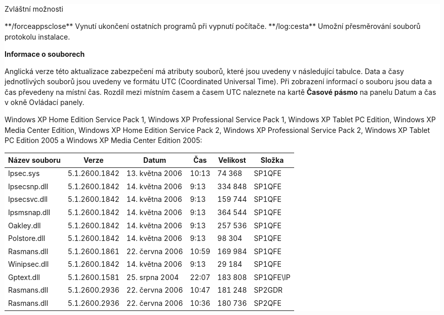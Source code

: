 Zvláštní možnosti
</th>
</tr>
<tr class="alternateRow">
<td style="border:1px solid black;">
**/forceappsclose**
</td>
<td style="border:1px solid black;">
Vynutí ukončení ostatních programů při vypnutí počítače.
</td>
</tr>
<tr>
<td style="border:1px solid black;">
**/log:cesta**
</td>
<td style="border:1px solid black;">
Umožní přesměrování souborů protokolu instalace.
</td>
</tr>
</table>
 
**Informace o souborech**

Anglická verze této aktualizace zabezpečení má atributy souborů, které jsou uvedeny v následující tabulce. Data a časy jednotlivých souborů jsou uvedeny ve formátu UTC (Coordinated Universal Time). Při zobrazení informací o souboru jsou data a čas převedeny na místní čas. Rozdíl mezi místním časem a časem UTC naleznete na kartě **Časové pásmo** na panelu Datum a čas v okně Ovládací panely.

Windows XP Home Edition Service Pack 1, Windows XP Professional Service Pack 1, Windows XP Tablet PC Edition, Windows XP Media Center Edition, Windows XP Home Edition Service Pack 2, Windows XP Professional Service Pack 2, Windows XP Tablet PC Edition 2005 a Windows XP Media Center Edition 2005:

| Název souboru | Verze         | Datum           | Čas   | Velikost | Složka     |
|---------------|---------------|-----------------|-------|----------|------------|
| Ipsec.sys     | 5.1.2600.1842 | 13. května 2006 | 10:13 | 74 368   | SP1QFE     |
| Ipsecsnp.dll  | 5.1.2600.1842 | 14. května 2006 | 9:13  | 334 848  | SP1QFE     |
| Ipsecsvc.dll  | 5.1.2600.1842 | 14. května 2006 | 9:13  | 159 744  | SP1QFE     |
| Ipsmsnap.dll  | 5.1.2600.1842 | 14. května 2006 | 9:13  | 364 544  | SP1QFE     |
| Oakley.dll    | 5.1.2600.1842 | 14. května 2006 | 9:13  | 257 536  | SP1QFE     |
| Polstore.dll  | 5.1.2600.1842 | 14. května 2006 | 9:13  | 98 304   | SP1QFE     |
| Rasmans.dll   | 5.1.2600.1861 | 22. června 2006 | 10:59 | 169 984  | SP1QFE     |
| Winipsec.dll  | 5.1.2600.1842 | 14. května 2006 | 9:13  | 29 184   | SP1QFE     |
| Gptext.dll    | 5.1.2600.1581 | 25. srpna 2004  | 22:07 | 183 808  | SP1QFE\\IP |
| Rasmans.dll   | 5.1.2600.2936 | 22. června 2006 | 10:47 | 181 248  | SP2GDR     |
| Rasmans.dll   | 5.1.2600.2936 | 22. června 2006 | 10:36 | 180 736  | SP2QFE     |
